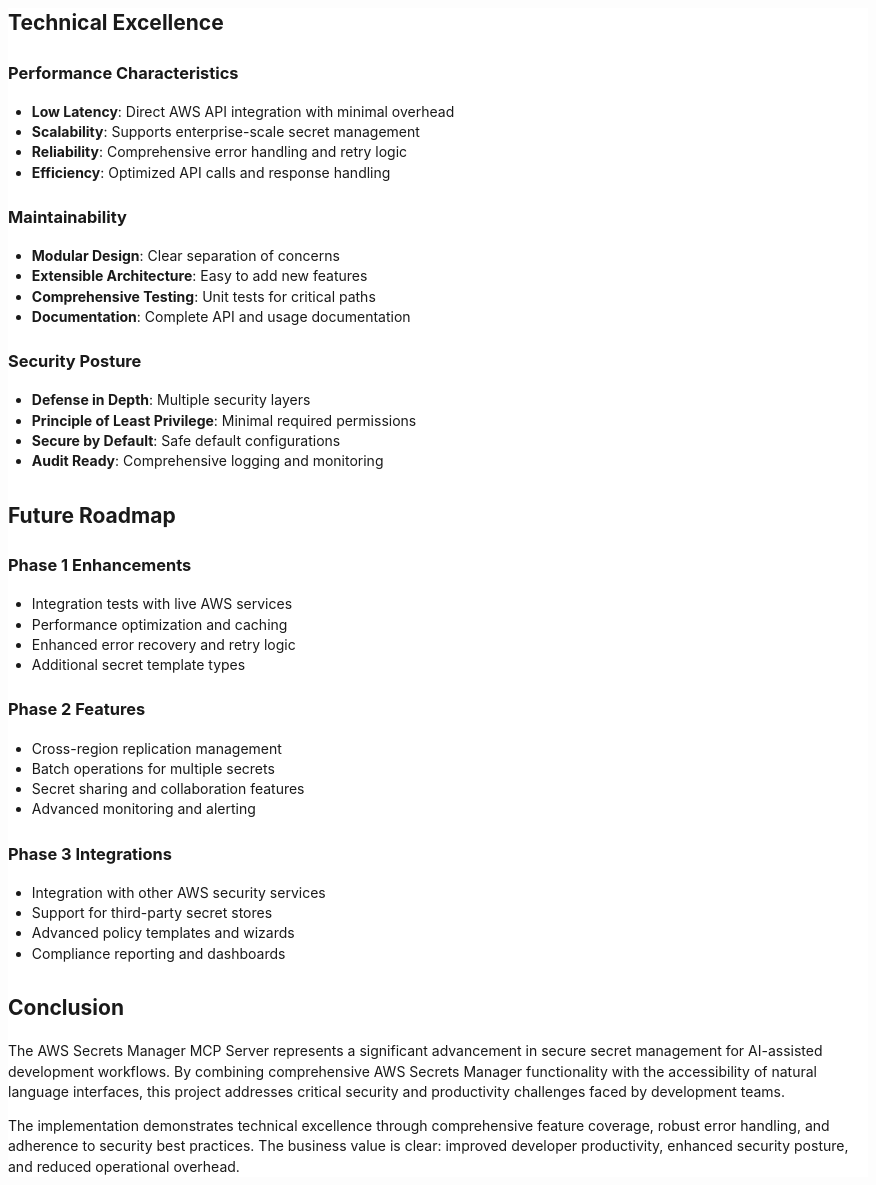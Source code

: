 ## Technical Excellence

### Performance Characteristics
- **Low Latency**: Direct AWS API integration with minimal overhead
- **Scalability**: Supports enterprise-scale secret management
- **Reliability**: Comprehensive error handling and retry logic
- **Efficiency**: Optimized API calls and response handling

### Maintainability
- **Modular Design**: Clear separation of concerns
- **Extensible Architecture**: Easy to add new features
- **Comprehensive Testing**: Unit tests for critical paths
- **Documentation**: Complete API and usage documentation

### Security Posture
- **Defense in Depth**: Multiple security layers
- **Principle of Least Privilege**: Minimal required permissions
- **Secure by Default**: Safe default configurations
- **Audit Ready**: Comprehensive logging and monitoring

## Future Roadmap

### Phase 1 Enhancements
- Integration tests with live AWS services
- Performance optimization and caching
- Enhanced error recovery and retry logic
- Additional secret template types

### Phase 2 Features
- Cross-region replication management
- Batch operations for multiple secrets
- Secret sharing and collaboration features
- Advanced monitoring and alerting

### Phase 3 Integrations
- Integration with other AWS security services
- Support for third-party secret stores
- Advanced policy templates and wizards
- Compliance reporting and dashboards

## Conclusion

The AWS Secrets Manager MCP Server represents a significant advancement in secure secret management for AI-assisted development workflows. By combining comprehensive AWS Secrets Manager functionality with the accessibility of natural language interfaces, this project addresses critical security and productivity challenges faced by development teams.

The implementation demonstrates technical excellence through comprehensive feature coverage, robust error handling, and adherence to security best practices. The business value is clear: improved developer productivity, enhanced security posture, and reduced operational overhead.
